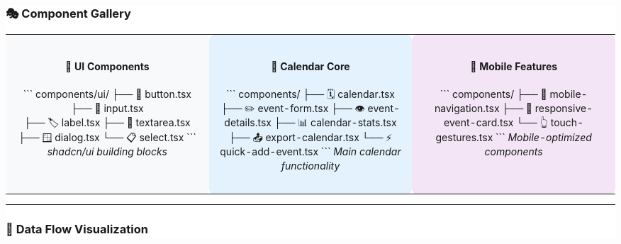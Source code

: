 
### 🎭 **Component Gallery**

<table>
<tr>
<td width="33%" align="center" style="background: #f8f9fa; padding: 15px; border-radius: 8px;">

#### 🎨 **UI Components**
\`\`\`
components/ui/
├── 🔘 button.tsx
├── 📝 input.tsx  
├── 🏷️ label.tsx
├── 📄 textarea.tsx
├── 🪟 dialog.tsx
└── 📋 select.tsx
\`\`\`
*shadcn/ui building blocks*

</td>
<td width="33%" align="center" style="background: #e3f2fd; padding: 15px; border-radius: 8px;">

#### 📅 **Calendar Core**
\`\`\`
components/
├── 🗓️ calendar.tsx
├── ✏️ event-form.tsx
├── 👁️ event-details.tsx
├── 📊 calendar-stats.tsx
├── 📤 export-calendar.tsx
└── ⚡ quick-add-event.tsx
\`\`\`
*Main calendar functionality*

</td>
<td width="33%" align="center" style="background: #f3e5f5; padding: 15px; border-radius: 8px;">

#### 📱 **Mobile Features**
\`\`\`
components/
├── 📱 mobile-navigation.tsx
├── 🎨 responsive-event-card.tsx
└── 👆 touch-gestures.tsx
\`\`\`
*Mobile-optimized components*

</td>
</tr>
</table>

---

### 🌊 **Data Flow Visualization**
